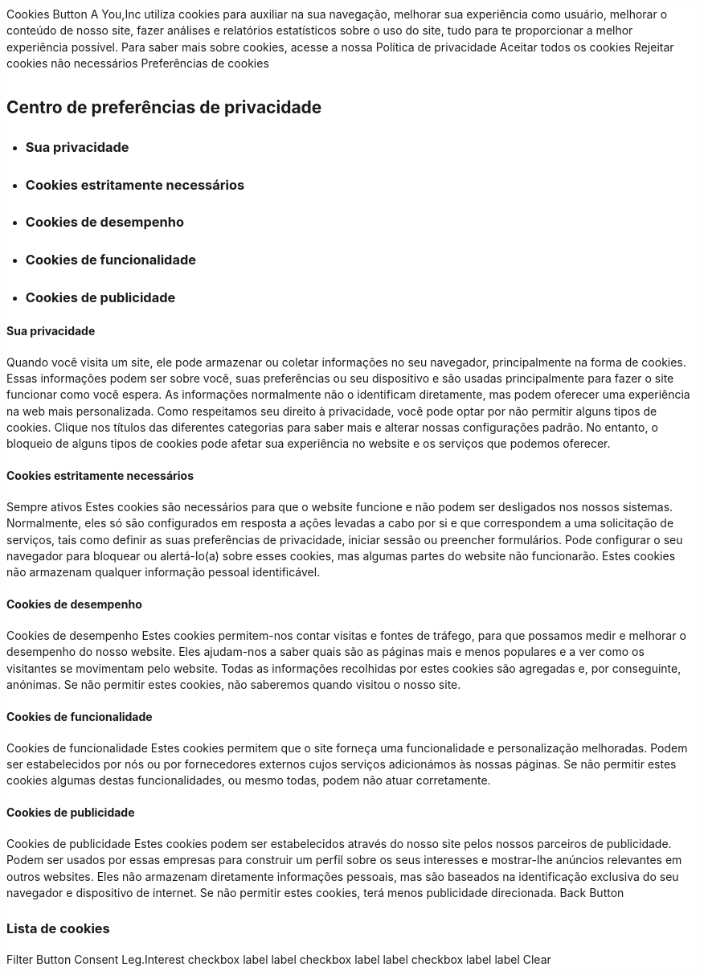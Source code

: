 Cookies Button
A You,Inc utiliza cookies para auxiliar na sua navegação, melhorar sua experiência como usuário, melhorar o conteúdo de nosso site, fazer análises e relatórios estatísticos sobre o uso do site, tudo para te proporcionar a melhor experiência possível. Para saber mais sobre cookies, acesse a nossa Política de privacidade
Aceitar todos os cookies
Rejeitar cookies não necessários
Preferências de cookies
## Centro de preferências de privacidade
  * ### Sua privacidade
  * ### Cookies estritamente necessários
  * ### Cookies de desempenho
  * ### Cookies de funcionalidade
  * ### Cookies de publicidade


#### Sua privacidade
Quando você visita um site, ele pode armazenar ou coletar informações no seu navegador, principalmente na forma de cookies. Essas informações podem ser sobre você, suas preferências ou seu dispositivo e são usadas principalmente para fazer o site funcionar como você espera. As informações normalmente não o identificam diretamente, mas podem oferecer uma experiência na web mais personalizada. Como respeitamos seu direito à privacidade, você pode optar por não permitir alguns tipos de cookies. Clique nos títulos das diferentes categorias para saber mais e alterar nossas configurações padrão. No entanto, o bloqueio de alguns tipos de cookies pode afetar sua experiência no website e os serviços que podemos oferecer.
#### Cookies estritamente necessários
Sempre ativos
Estes cookies são necessários para que o website funcione e não podem ser desligados nos nossos sistemas. Normalmente, eles só são configurados em resposta a ações levadas a cabo por si e que correspondem a uma solicitação de serviços, tais como definir as suas preferências de privacidade, iniciar sessão ou preencher formulários. Pode configurar o seu navegador para bloquear ou alertá-lo(a) sobre esses cookies, mas algumas partes do website não funcionarão. Estes cookies não armazenam qualquer informação pessoal identificável.
#### Cookies de desempenho
Cookies de desempenho
Estes cookies permitem-nos contar visitas e fontes de tráfego, para que possamos medir e melhorar o desempenho do nosso website. Eles ajudam-nos a saber quais são as páginas mais e menos populares e a ver como os visitantes se movimentam pelo website. Todas as informações recolhidas por estes cookies são agregadas e, por conseguinte, anónimas. Se não permitir estes cookies, não saberemos quando visitou o nosso site.
#### Cookies de funcionalidade
Cookies de funcionalidade
Estes cookies permitem que o site forneça uma funcionalidade e personalização melhoradas. Podem ser estabelecidos por nós ou por fornecedores externos cujos serviços adicionámos às nossas páginas. Se não permitir estes cookies algumas destas funcionalidades, ou mesmo todas, podem não atuar corretamente.
#### Cookies de publicidade
Cookies de publicidade
Estes cookies podem ser estabelecidos através do nosso site pelos nossos parceiros de publicidade. Podem ser usados por essas empresas para construir um perfil sobre os seus interesses e mostrar-lhe anúncios relevantes em outros websites. Eles não armazenam diretamente informações pessoais, mas são baseados na identificação exclusiva do seu navegador e dispositivo de internet. Se não permitir estes cookies, terá menos publicidade direcionada.
Back Button
### Lista de cookies
Filter Button
Consent Leg.Interest
checkbox label label
checkbox label label
checkbox label label
Clear